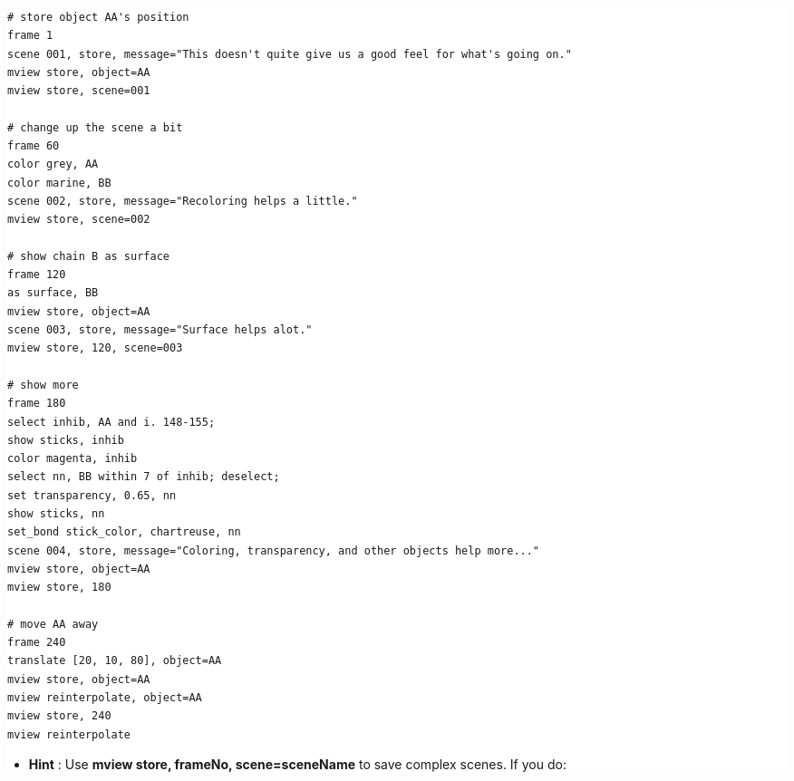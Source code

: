     # store object AA's position
    frame 1
    scene 001, store, message="This doesn't quite give us a good feel for what's going on."
    mview store, object=AA
    mview store, scene=001
    
    # change up the scene a bit
    frame 60
    color grey, AA
    color marine, BB
    scene 002, store, message="Recoloring helps a little."
    mview store, scene=002
    
    # show chain B as surface
    frame 120
    as surface, BB
    mview store, object=AA
    scene 003, store, message="Surface helps alot."
    mview store, 120, scene=003
    
    # show more
    frame 180
    select inhib, AA and i. 148-155; 
    show sticks, inhib
    color magenta, inhib
    select nn, BB within 7 of inhib; deselect;
    set transparency, 0.65, nn
    show sticks, nn
    set_bond stick_color, chartreuse, nn
    scene 004, store, message="Coloring, transparency, and other objects help more..."
    mview store, object=AA
    mview store, 180
    
    # move AA away
    frame 240
    translate [20, 10, 80], object=AA
    mview store, object=AA
    mview reinterpolate, object=AA
    mview store, 240
    mview reinterpolate
    

  


  * **Hint** : Use **mview store, frameNo, scene=sceneName** to save complex scenes. If you do:

